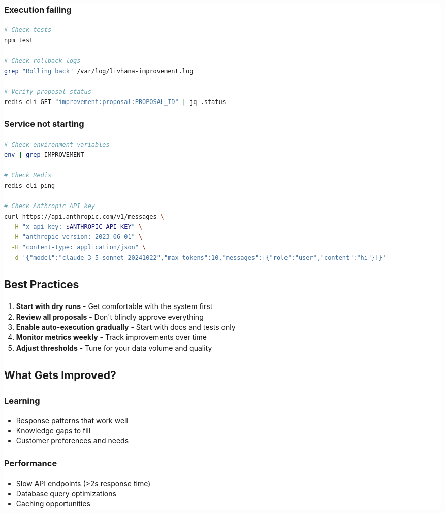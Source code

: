 ### Execution failing

```bash
# Check tests
npm test

# Check rollback logs
grep "Rolling back" /var/log/livhana-improvement.log

# Verify proposal status
redis-cli GET "improvement:proposal:PROPOSAL_ID" | jq .status
```

### Service not starting

```bash
# Check environment variables
env | grep IMPROVEMENT

# Check Redis
redis-cli ping

# Check Anthropic API key
curl https://api.anthropic.com/v1/messages \
  -H "x-api-key: $ANTHROPIC_API_KEY" \
  -H "anthropic-version: 2023-06-01" \
  -H "content-type: application/json" \
  -d '{"model":"claude-3-5-sonnet-20241022","max_tokens":10,"messages":[{"role":"user","content":"hi"}]}'
```

## Best Practices

1. **Start with dry runs** - Get comfortable with the system first
2. **Review all proposals** - Don't blindly approve everything
3. **Enable auto-execution gradually** - Start with docs and tests only
4. **Monitor metrics weekly** - Track improvements over time
5. **Adjust thresholds** - Tune for your data volume and quality

## What Gets Improved?

### Learning

- Response patterns that work well
- Knowledge gaps to fill
- Customer preferences and needs

### Performance

- Slow API endpoints (>2s response time)
- Database query optimizations
- Caching opportunities

